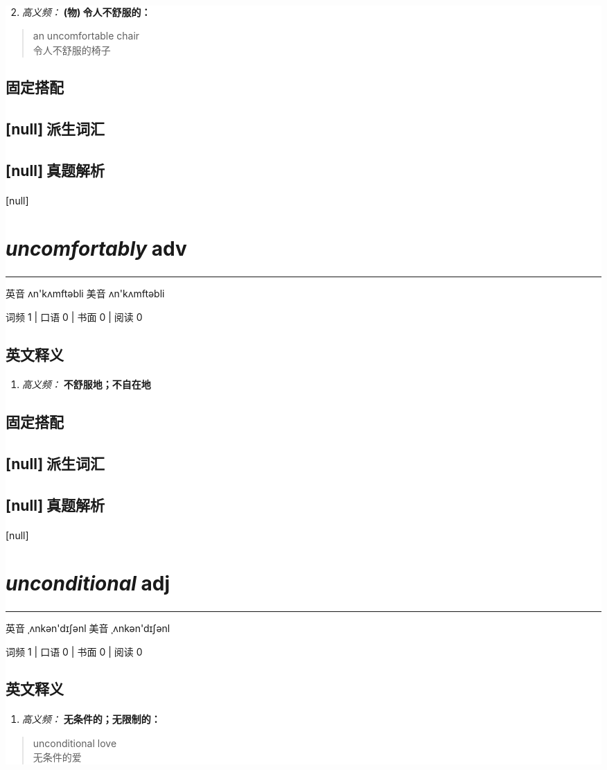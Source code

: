 2. *高义频：* **(物) 令人不舒服的：**  


> an uncomfortable chair  
> 令人不舒服的椅子

固定搭配
---
[null]
派生词汇
---
[null]
真题解析
---
[null]


# ***uncomfortably*** adv
---
英音 ʌn'kʌmftəbli     美音 ʌn'kʌmftəbli

词频 1 | 口语 0 | 书面 0 | 阅读 0


英文释义
---
1. *高义频：* **不舒服地；不自在地**  


固定搭配
---
[null]
派生词汇
---
[null]
真题解析
---
[null]


# ***unconditional*** adj
---
英音 ˌʌnkən'dɪʃənl     美音 ˌʌnkən'dɪʃənl

词频 1 | 口语 0 | 书面 0 | 阅读 0


英文释义
---
1. *高义频：* **无条件的；无限制的：**  


> unconditional love   
> 无条件的爱
